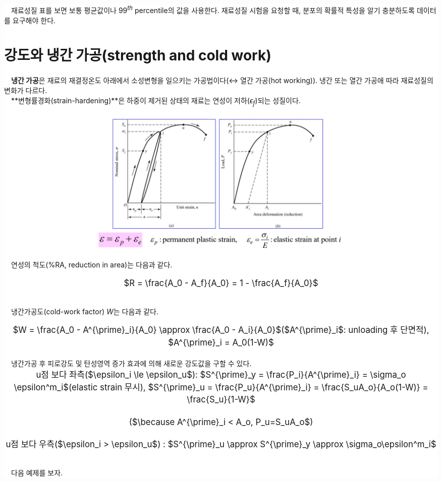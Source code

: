 
　재료성질 표를 보면 보통 평균값이나 $99^{th}$ percentile의 값을 사용한다. 재료성질 시험을 요청할 때, 분포의 확률적 특성을 알기 충분하도록 데이터를 요구해야 한다.

강도와 냉간 가공(strength and cold work)
======
　**냉간 가공**은 재료의 재결정온도 아래에서 소성변형을 일으키는 가공법이다($\leftrightarrow$ 열간 가공(hot working)). 냉간 또는 열간 가공애 따라 재료성질의 변화가 다르다.<br/>
　**변형률경화(strain-hardening)**은 하중이 제거된 상태의 재료는 연성이 저하($\epsilon_f$)되는 성질이다.<br/>
<p align="center"><img src="/assets/img/기계요소설계/2장 재료/2-3-1.png" width="500"></p>

　연성의 척도(%RA, reduction in area)는 다음과 같다.<br/>
<center><span style="font-size: 120%">$R = \frac{A_0 - A_f}{A_0} = 1 - \frac{A_f}{A_0}$</span></center><br/>

　냉간가공도(cold-work factor) $W$는 다음과 같다.<br/>
<center><span style="font-size: 120%">$W = \frac{A_0 - A^{\prime}_i}{A_0} \approx \frac{A_0 - A_i}{A_0}$($A^{\prime}_i$: unloading 후 단면적), $A^{\prime}_i = A_0(1-W)$</span></center><br/>
　냉간가공 후 피로강도 및 탄성영역 증가 효과에 의해 새로운 강도값을 구할 수 있다.<br/>
<center><span style="font-size: 120%">u점 보다 좌측($\epsilon_i \le \epsilon_u$): $S^{\prime}_y = \frac{P_i}{A^{\prime}_i} = \sigma_o \epsilon^m_i$(elastic strain 무시), $S^{\prime}_u = \frac{P_u}{A^{\prime}_i} = \frac{S_uA_o}{A_o(1-W)} = \frac{S_u}{1-W}$</span></center><br/>
<center><span style="font-size: 120%">($\because A^{\prime}_i < A_o, P_u=S_uA_o$)</span></center><br/>
<center><span style="font-size: 120%">u점 보다 우측($\epsilon_i > \epsilon_u$) : $S^{\prime}_u \approx S^{\prime}_y \approx \sigma_o\epsilon^m_i$</span></center><br/>

　다음 예제를 보자.<br/>